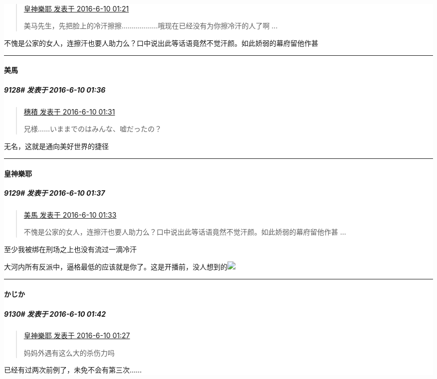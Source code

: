 

<blockquote><a href="httphttps://bbs.saraba1st.com/2b/forum.php?mod=redirect&amp;goto=findpost&amp;pid=32660108&amp;ptid=1180903" target="_blank">皇神樂耶 发表于 2016-6-10 01:21</a>

美马先生，先把脸上的冷汗擦擦………………哦现在已经没有为你擦冷汗的人了啊 ...</blockquote>
不愧是公家的女人，连擦汗也要人助力么？口中说出此等话语竟然不觉汗颜。如此娇弱的幕府留他作甚







-----

####  美馬  
##### 9128#       发表于 2016-6-10 01:36



<blockquote><a href="httphttps://bbs.saraba1st.com/2b/forum.php?mod=redirect&amp;goto=findpost&amp;pid=32660156&amp;ptid=1180903" target="_blank">穗積 发表于 2016-6-10 01:31</a>

兄様……いままでのはみんな、嘘だったの？</blockquote>
无名，这就是通向美好世界的捷径







-----

####  皇神樂耶  
##### 9129#       发表于 2016-6-10 01:37



<blockquote><a href="httphttps://bbs.saraba1st.com/2b/forum.php?mod=redirect&amp;goto=findpost&amp;pid=32660160&amp;ptid=1180903" target="_blank">美馬 发表于 2016-6-10 01:33</a>

不愧是公家的女人，连擦汗也要人助力么？口中说出此等话语竟然不觉汗颜。如此娇弱的幕府留他作甚 ...</blockquote>
至少我被绑在刑场之上也没有流过一滴冷汗

大河内所有反派中，逼格最低的应该就是你了。这是开播前，没人想到的<img src="https://static.saraba1st.com/image/smiley/face/149.gif" referrerpolicy="no-referrer">







-----

####  かじか  
##### 9130#       发表于 2016-6-10 01:42



<blockquote><a href="httphttps://bbs.saraba1st.com/2b/forum.php?mod=redirect&amp;goto=findpost&amp;pid=32660138&amp;ptid=1180903" target="_blank">皇神樂耶 发表于 2016-6-10 01:27</a>

妈妈外遇有这么大的杀伤力吗</blockquote>
已经有过两次前例了，未免不会有第三次……
